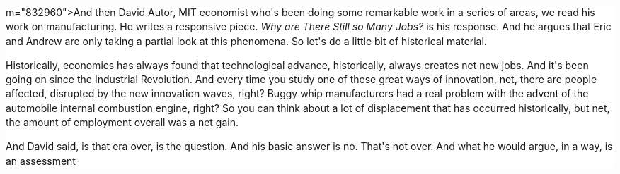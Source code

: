   m="832960">And</span> <span m="833080">then</span> <span m="833380">David</span>
  <span m="833800">Autor,</span> <span m="834700">MIT</span> <span m="835120">economist</span>
  <span m="835720">who's</span> <span m="836110">been</span> <span m="836260">doing</span>
  <span m="836470">some</span> <span m="836650">remarkable</span> <span m="837160">work</span>
  <span m="838540">in</span> <span m="838660">a</span> <span m="838720">series</span>
  <span m="839140">of</span> <span m="839230">areas,</span> <span m="839590">we</span>
  <span m="839740">read</span> <span m="840040">his</span> <span m="840220">work</span>
  <span m="840520">on</span> <span m="840700">manufacturing.</span> <span m="845420">He</span>
  <span m="845990">writes</span> <span m="846590">a</span> <span m="846680">responsive</span>
  <span m="847340">piece.</span> <span m="848720"><i>Why</i></span> <span m="849170"><i>are</i></span>
  <span m="849290"><i>There</i></span> <span m="849440"><i>Still</i></span> <span
  m="849770"><i>so</i></span> <span m="849950"><i>Many</i></span> <span m="850160"><i>Jobs?</i></span>
  <span m="852130">is</span> <span m="852280">his</span> <span m="852460">response.</span>
  <span m="853990">And</span> <span m="854350">he</span> <span m="854590">argues</span>
  <span m="855340">that</span> <span m="856980">Eric</span> <span m="857260">and</span>
  <span m="857350">Andrew</span> <span m="857650">are</span> <span m="857710">only</span>
  <span m="857920">taking</span> <span m="858220">a</span> <span m="858280">partial</span>
  <span m="858760">look</span> <span m="860050">at</span> <span m="860200">this</span>
  <span m="860440">phenomena.</span> <span m="862010">So</span> <span m="862310">let's</span>
  <span m="862550">do</span> <span m="862670">a</span> <span m="862730">little</span>
  <span m="863000">bit</span> <span m="863240">of</span> <span m="864650">historical</span>
  <span m="865160">material.</span></p><p><span m="867440">Historically,</span> <span
  m="869000">economics</span> <span m="869480">has</span> <span m="869600">always</span>
  <span m="869900">found</span> <span m="870260">that</span> <span m="870410">technological</span>
  <span m="871130">advance,</span> <span m="871850">historically,</span> <span m="872480">always</span>
  <span m="872930">creates</span> <span m="873470">net</span> <span m="873740">new</span>
  <span m="873950">jobs.</span> <span m="875110">And</span> <span m="875440">it's</span>
  <span m="875600">been</span> <span m="875720">going</span> <span m="876020">on</span>
  <span m="876560">since</span> <span m="876830">the</span> <span m="876950">Industrial</span>
  <span m="877370">Revolution.</span> <span m="877860">And</span> <span m="877940">every</span>
  <span m="878120">time</span> <span m="878360">you</span> <span m="878450">study</span>
  <span m="880040">one</span> <span m="880190">of</span> <span m="880250">these</span>
  <span m="880400">great</span> <span m="880730">ways</span> <span m="881090">of</span>
  <span m="881180">innovation,</span> <span m="881900">net,</span> <span m="882530">there</span>
  <span m="882710">are</span> <span m="882830">people</span> <span m="883220">affected,</span>
  <span m="883790">disrupted</span> <span m="885170">by</span> <span m="885380">the</span>
  <span m="885470">new</span> <span m="885680">innovation</span> <span m="886160">waves,</span>
  <span m="886950">right?</span> <span m="887480">Buggy</span> <span m="887780">whip</span>
  <span m="887960">manufacturers</span> <span m="888650">had</span> <span m="888740">a</span>
  <span m="888800">real</span> <span m="889010">problem</span> <span m="889400">with</span>
  <span m="889520">the</span> <span m="889640">advent</span> <span m="890060">of</span>
  <span m="890150">the</span> <span m="890240">automobile</span> <span m="890780">internal</span>
  <span m="891170">combustion</span> <span m="891650">engine,</span> <span m="892150">right?</span>
  <span m="893030">So</span> <span m="893150">you</span> <span m="893210">can</span>
  <span m="893360">think</span> <span m="893570">about</span> <span m="893750">a</span>
  <span m="893780">lot</span> <span m="894020">of</span> <span m="894110">displacement</span>
  <span m="894740">that</span> <span m="894860">has</span> <span m="895040">occurred</span>
  <span m="895340">historically,</span> <span m="895910">but</span> <span m="896090">net,</span>
  <span m="897410">the</span> <span m="897500">amount</span> <span m="897710">of</span>
  <span m="897800">employment</span> <span m="898250">overall</span> <span m="899880">was</span>
  <span m="899960">a</span> <span m="900020">net</span> <span m="900260">gain.</span></p><p><span
  m="901770">And</span> <span m="903570">David</span> <span m="903900">said,</span>
  <span m="905850">is</span> <span m="906000">that</span> <span m="906300">era</span>
  <span m="906600">over,</span> <span m="907410">is</span> <span m="907560">the</span>
  <span m="907650">question.</span> <span m="908040">And</span> <span m="908130">his</span>
  <span m="908340">basic</span> <span m="908700">answer</span> <span m="909030">is</span>
  <span m="909690">no.</span> <span m="910530">That's</span> <span m="910800">not</span>
  <span m="911040">over.</span> <span m="911970">And</span> <span m="913140">what</span>
  <span m="913290">he</span> <span m="913470">would</span> <span m="913620">argue,</span>
  <span m="914070">in</span> <span m="914490">a</span> <span m="914520">way,</span>
  <span m="914790">is</span> <span m="914940">an</span> <span m="915030">assessment</span>